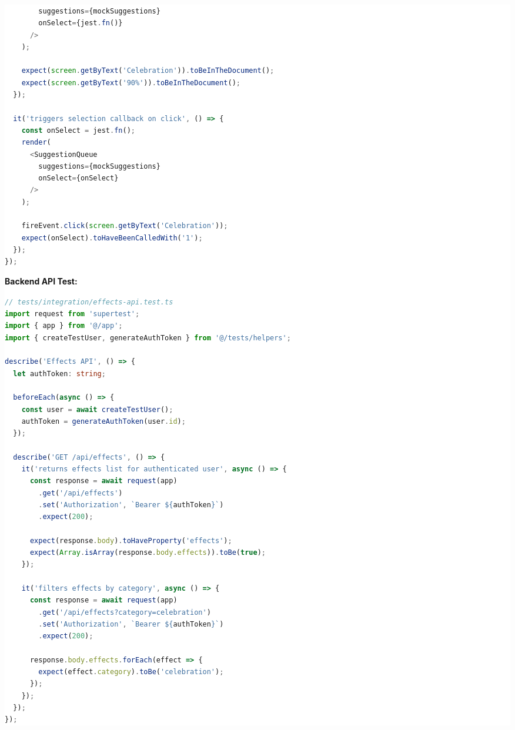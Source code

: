 ```typescript
        suggestions={mockSuggestions}
        onSelect={jest.fn()}
      />
    );

    expect(screen.getByText('Celebration')).toBeInTheDocument();
    expect(screen.getByText('90%')).toBeInTheDocument();
  });

  it('triggers selection callback on click', () => {
    const onSelect = jest.fn();
    render(
      <SuggestionQueue 
        suggestions={mockSuggestions}
        onSelect={onSelect}
      />
    );

    fireEvent.click(screen.getByText('Celebration'));
    expect(onSelect).toHaveBeenCalledWith('1');
  });
});
```

**Backend API Test:**
```typescript
// tests/integration/effects-api.test.ts
import request from 'supertest';
import { app } from '@/app';
import { createTestUser, generateAuthToken } from '@/tests/helpers';

describe('Effects API', () => {
  let authToken: string;

  beforeEach(async () => {
    const user = await createTestUser();
    authToken = generateAuthToken(user.id);
  });

  describe('GET /api/effects', () => {
    it('returns effects list for authenticated user', async () => {
      const response = await request(app)
        .get('/api/effects')
        .set('Authorization', `Bearer ${authToken}`)
        .expect(200);

      expect(response.body).toHaveProperty('effects');
      expect(Array.isArray(response.body.effects)).toBe(true);
    });

    it('filters effects by category', async () => {
      const response = await request(app)
        .get('/api/effects?category=celebration')
        .set('Authorization', `Bearer ${authToken}`)
        .expect(200);

      response.body.effects.forEach(effect => {
        expect(effect.category).toBe('celebration');
      });
    });
  });
});
```
